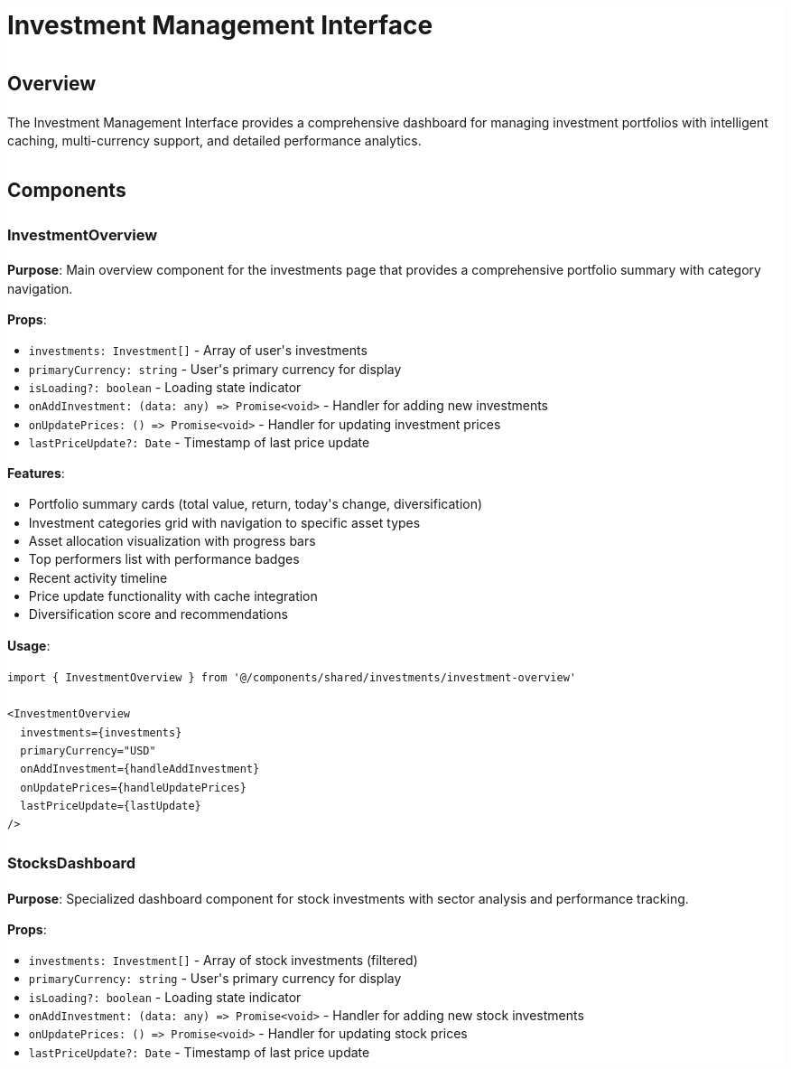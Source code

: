 # Investment Management Interface

## Overview

The Investment Management Interface provides a comprehensive dashboard for managing investment portfolios with intelligent caching, multi-currency support, and detailed performance analytics.

## Components

### InvestmentOverview

**Purpose**: Main overview component for the investments page that provides a comprehensive portfolio summary with category navigation.

**Props**:
- `investments: Investment[]` - Array of user's investments
- `primaryCurrency: string` - User's primary currency for display
- `isLoading?: boolean` - Loading state indicator
- `onAddInvestment: (data: any) => Promise<void>` - Handler for adding new investments
- `onUpdatePrices: () => Promise<void>` - Handler for updating investment prices
- `lastPriceUpdate?: Date` - Timestamp of last price update

**Features**:
- Portfolio summary cards (total value, return, today's change, diversification)
- Investment categories grid with navigation to specific asset types
- Asset allocation visualization with progress bars
- Top performers list with performance badges
- Recent activity timeline
- Price update functionality with cache integration
- Diversification score and recommendations

**Usage**:
```tsx
import { InvestmentOverview } from '@/components/shared/investments/investment-overview'

<InvestmentOverview
  investments={investments}
  primaryCurrency="USD"
  onAddInvestment={handleAddInvestment}
  onUpdatePrices={handleUpdatePrices}
  lastPriceUpdate={lastUpdate}
/>
```

### StocksDashboard

**Purpose**: Specialized dashboard component for stock investments with sector analysis and performance tracking.

**Props**:
- `investments: Investment[]` - Array of stock investments (filtered)
- `primaryCurrency: string` - User's primary currency for display
- `isLoading?: boolean` - Loading state indicator
- `onAddInvestment: (data: any) => Promise<void>` - Handler for adding new stock investments
- `onUpdatePrices: () => Promise<void>` - Handler for updating stock prices
- `lastPriceUpdate?: Date` - Timestamp of last price update
